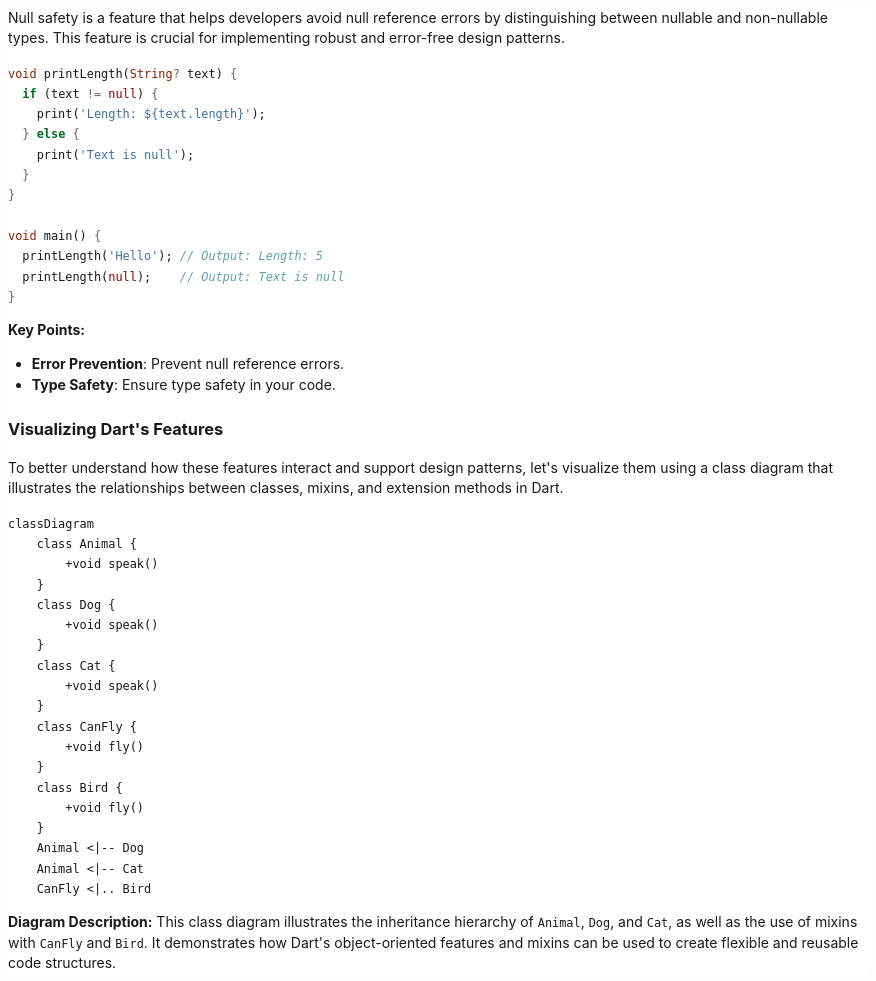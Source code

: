 Null safety is a feature that helps developers avoid null reference errors by distinguishing between nullable and non-nullable types. This feature is crucial for implementing robust and error-free design patterns.

```dart
void printLength(String? text) {
  if (text != null) {
    print('Length: ${text.length}');
  } else {
    print('Text is null');
  }
}

void main() {
  printLength('Hello'); // Output: Length: 5
  printLength(null);    // Output: Text is null
}
```

**Key Points:**
- **Error Prevention**: Prevent null reference errors.
- **Type Safety**: Ensure type safety in your code.

### Visualizing Dart's Features

To better understand how these features interact and support design patterns, let's visualize them using a class diagram that illustrates the relationships between classes, mixins, and extension methods in Dart.

```mermaid
classDiagram
    class Animal {
        +void speak()
    }
    class Dog {
        +void speak()
    }
    class Cat {
        +void speak()
    }
    class CanFly {
        +void fly()
    }
    class Bird {
        +void fly()
    }
    Animal <|-- Dog
    Animal <|-- Cat
    CanFly <|.. Bird
```

**Diagram Description:** This class diagram illustrates the inheritance hierarchy of `Animal`, `Dog`, and `Cat`, as well as the use of mixins with `CanFly` and `Bird`. It demonstrates how Dart's object-oriented features and mixins can be used to create flexible and reusable code structures.
